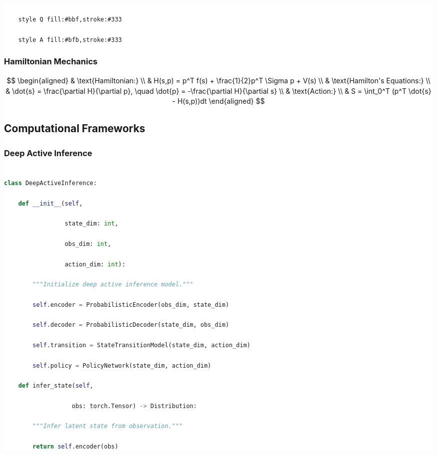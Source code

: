 ```mermaid

    style Q fill:#bbf,stroke:#333

    style A fill:#bfb,stroke:#333

```

### Hamiltonian Mechanics

```math

\begin{aligned}

& \text{Hamiltonian:} \\

& H(s,p) = p^T f(s) + \frac{1}{2}p^T \Sigma p + V(s) \\

& \text{Hamilton's Equations:} \\

& \dot{s} = \frac{\partial H}{\partial p}, \quad \dot{p} = -\frac{\partial H}{\partial s} \\

& \text{Action:} \\

& S = \int_0^T (p^T \dot{s} - H(s,p))dt

\end{aligned}

```

## Computational Frameworks

### Deep Active Inference

```python

class DeepActiveInference:

    def __init__(self,

                 state_dim: int,

                 obs_dim: int,

                 action_dim: int):

        """Initialize deep active inference model."""

        self.encoder = ProbabilisticEncoder(obs_dim, state_dim)

        self.decoder = ProbabilisticDecoder(state_dim, obs_dim)

        self.transition = StateTransitionModel(state_dim, action_dim)

        self.policy = PolicyNetwork(state_dim, action_dim)

    def infer_state(self,

                   obs: torch.Tensor) -> Distribution:

        """Infer latent state from observation."""

        return self.encoder(obs)

```